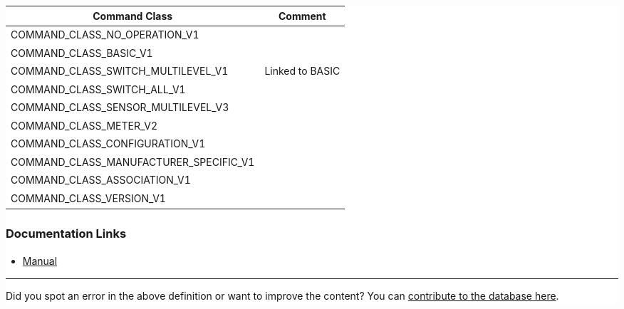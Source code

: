 | Command Class | Comment |
|---------------|---------|
| COMMAND_CLASS_NO_OPERATION_V1| |
| COMMAND_CLASS_BASIC_V1| |
| COMMAND_CLASS_SWITCH_MULTILEVEL_V1| Linked to BASIC|
| COMMAND_CLASS_SWITCH_ALL_V1| |
| COMMAND_CLASS_SENSOR_MULTILEVEL_V3| |
| COMMAND_CLASS_METER_V2| |
| COMMAND_CLASS_CONFIGURATION_V1| |
| COMMAND_CLASS_MANUFACTURER_SPECIFIC_V1| |
| COMMAND_CLASS_ASSOCIATION_V1| |
| COMMAND_CLASS_VERSION_V1| |

### Documentation Links

* [Manual](https://www.opensmarthouse.org/zwavedatabase/77/007187540.pdf)

---

Did you spot an error in the above definition or want to improve the content?
You can [contribute to the database here](https://www.opensmarthouse.org/zwavedatabase/77).
